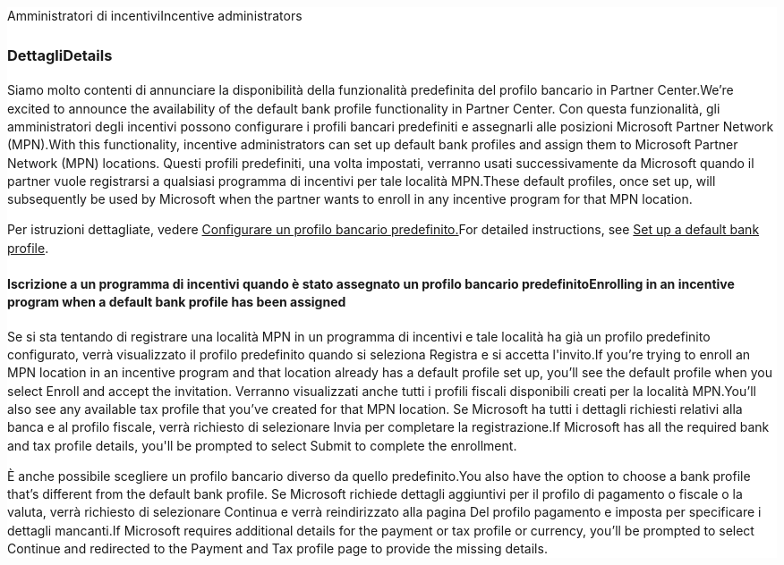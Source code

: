 <span data-ttu-id="497d6-344">Amministratori di incentivi</span><span class="sxs-lookup"><span data-stu-id="497d6-344">Incentive administrators</span></span>

### <a name="details"></a><span data-ttu-id="497d6-345">Dettagli</span><span class="sxs-lookup"><span data-stu-id="497d6-345">Details</span></span>

<span data-ttu-id="497d6-346">Siamo molto contenti di annunciare la disponibilità della funzionalità predefinita del profilo bancario in Partner Center.</span><span class="sxs-lookup"><span data-stu-id="497d6-346">We’re excited to announce the availability of the default bank profile functionality in Partner Center.</span></span> <span data-ttu-id="497d6-347">Con questa funzionalità, gli amministratori degli incentivi possono configurare i profili bancari predefiniti e assegnarli alle posizioni Microsoft Partner Network (MPN).</span><span class="sxs-lookup"><span data-stu-id="497d6-347">With this functionality, incentive administrators can set up default bank profiles and assign them to Microsoft Partner Network (MPN) locations.</span></span> <span data-ttu-id="497d6-348">Questi profili predefiniti, una volta impostati, verranno usati successivamente da Microsoft quando il partner vuole registrarsi a qualsiasi programma di incentivi per tale località MPN.</span><span class="sxs-lookup"><span data-stu-id="497d6-348">These default profiles, once set up, will subsequently be used by Microsoft when the partner wants to enroll in any incentive program for that MPN location.</span></span>

<span data-ttu-id="497d6-349">Per istruzioni dettagliate, vedere [Configurare un profilo bancario predefinito.](../incentives-create-and-manage-your-payout-and-tax-profiles.md#set-up-a-default-bank-profile)</span><span class="sxs-lookup"><span data-stu-id="497d6-349">For detailed instructions, see [Set up a default bank profile](../incentives-create-and-manage-your-payout-and-tax-profiles.md#set-up-a-default-bank-profile).</span></span>

#### <a name="enrolling-in-an-incentive-program-when-a-default-bank-profile-has-been-assigned"></a><span data-ttu-id="497d6-350">Iscrizione a un programma di incentivi quando è stato assegnato un profilo bancario predefinito</span><span class="sxs-lookup"><span data-stu-id="497d6-350">Enrolling in an incentive program when a default bank profile has been assigned</span></span>

<span data-ttu-id="497d6-351">Se si sta tentando di registrare una località MPN in un programma di incentivi e tale località ha già un profilo predefinito configurato, verrà visualizzato il profilo predefinito quando si seleziona Registra e si accetta l'invito.</span><span class="sxs-lookup"><span data-stu-id="497d6-351">If you’re trying to enroll an MPN location in an incentive program and that location already has a default profile set up, you’ll see the default profile when you select Enroll and accept the invitation.</span></span> <span data-ttu-id="497d6-352">Verranno visualizzati anche tutti i profili fiscali disponibili creati per la località MPN.</span><span class="sxs-lookup"><span data-stu-id="497d6-352">You’ll also see any available tax profile that you’ve created for that MPN location.</span></span> <span data-ttu-id="497d6-353">Se Microsoft ha tutti i dettagli richiesti relativi alla banca e al profilo fiscale, verrà richiesto di selezionare Invia per completare la registrazione.</span><span class="sxs-lookup"><span data-stu-id="497d6-353">If Microsoft has all the required bank and tax profile details, you'll be prompted to select Submit to complete the enrollment.</span></span>

<span data-ttu-id="497d6-354">È anche possibile scegliere un profilo bancario diverso da quello predefinito.</span><span class="sxs-lookup"><span data-stu-id="497d6-354">You also have the option to choose a bank profile that’s different from the default bank profile.</span></span> <span data-ttu-id="497d6-355">Se Microsoft richiede dettagli aggiuntivi per il profilo di pagamento o fiscale o la valuta, verrà richiesto di selezionare Continua e verrà reindirizzato alla pagina Del profilo pagamento e imposta per specificare i dettagli mancanti.</span><span class="sxs-lookup"><span data-stu-id="497d6-355">If Microsoft requires additional details for the payment or tax profile or currency, you’ll be prompted to select Continue and redirected to the Payment and Tax profile page to provide the missing details.</span></span>
